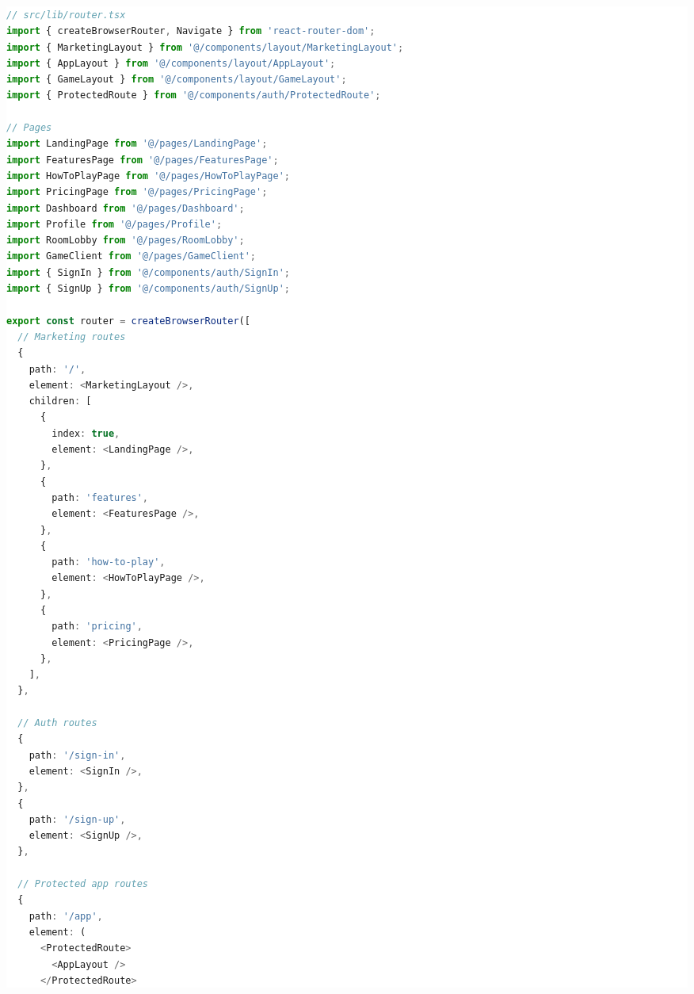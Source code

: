 ```typescript
```

```typescript
// src/lib/router.tsx
import { createBrowserRouter, Navigate } from 'react-router-dom';
import { MarketingLayout } from '@/components/layout/MarketingLayout';
import { AppLayout } from '@/components/layout/AppLayout';
import { GameLayout } from '@/components/layout/GameLayout';
import { ProtectedRoute } from '@/components/auth/ProtectedRoute';

// Pages
import LandingPage from '@/pages/LandingPage';
import FeaturesPage from '@/pages/FeaturesPage';
import HowToPlayPage from '@/pages/HowToPlayPage';
import PricingPage from '@/pages/PricingPage';
import Dashboard from '@/pages/Dashboard';
import Profile from '@/pages/Profile';
import RoomLobby from '@/pages/RoomLobby';
import GameClient from '@/pages/GameClient';
import { SignIn } from '@/components/auth/SignIn';
import { SignUp } from '@/components/auth/SignUp';

export const router = createBrowserRouter([
  // Marketing routes
  {
    path: '/',
    element: <MarketingLayout />,
    children: [
      {
        index: true,
        element: <LandingPage />,
      },
      {
        path: 'features',
        element: <FeaturesPage />,
      },
      {
        path: 'how-to-play',
        element: <HowToPlayPage />,
      },
      {
        path: 'pricing',
        element: <PricingPage />,
      },
    ],
  },
  
  // Auth routes
  {
    path: '/sign-in',
    element: <SignIn />,
  },
  {
    path: '/sign-up',
    element: <SignUp />,
  },
  
  // Protected app routes
  {
    path: '/app',
    element: (
      <ProtectedRoute>
        <AppLayout />
      </ProtectedRoute>
```